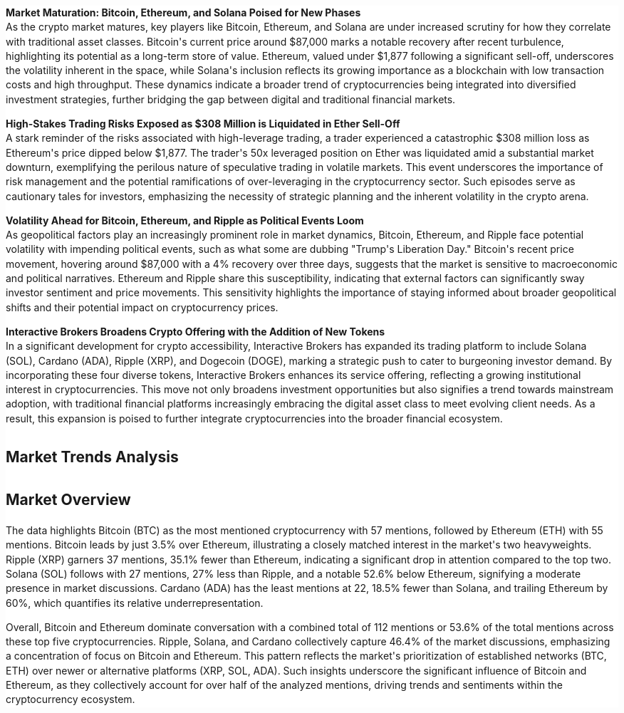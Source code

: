 **Market Maturation: Bitcoin, Ethereum, and Solana Poised for New Phases**  
As the crypto market matures, key players like Bitcoin, Ethereum, and Solana are under increased scrutiny for how they correlate with traditional asset classes. Bitcoin's current price around $87,000 marks a notable recovery after recent turbulence, highlighting its potential as a long-term store of value. Ethereum, valued under $1,877 following a significant sell-off, underscores the volatility inherent in the space, while Solana's inclusion reflects its growing importance as a blockchain with low transaction costs and high throughput. These dynamics indicate a broader trend of cryptocurrencies being integrated into diversified investment strategies, further bridging the gap between digital and traditional financial markets.

**High-Stakes Trading Risks Exposed as $308 Million is Liquidated in Ether Sell-Off**  
A stark reminder of the risks associated with high-leverage trading, a trader experienced a catastrophic $308 million loss as Ethereum's price dipped below $1,877. The trader's 50x leveraged position on Ether was liquidated amid a substantial market downturn, exemplifying the perilous nature of speculative trading in volatile markets. This event underscores the importance of risk management and the potential ramifications of over-leveraging in the cryptocurrency sector. Such episodes serve as cautionary tales for investors, emphasizing the necessity of strategic planning and the inherent volatility in the crypto arena.

**Volatility Ahead for Bitcoin, Ethereum, and Ripple as Political Events Loom**  
As geopolitical factors play an increasingly prominent role in market dynamics, Bitcoin, Ethereum, and Ripple face potential volatility with impending political events, such as what some are dubbing "Trump's Liberation Day." Bitcoin's recent price movement, hovering around $87,000 with a 4% recovery over three days, suggests that the market is sensitive to macroeconomic and political narratives. Ethereum and Ripple share this susceptibility, indicating that external factors can significantly sway investor sentiment and price movements. This sensitivity highlights the importance of staying informed about broader geopolitical shifts and their potential impact on cryptocurrency prices.

**Interactive Brokers Broadens Crypto Offering with the Addition of New Tokens**  
In a significant development for crypto accessibility, Interactive Brokers has expanded its trading platform to include Solana (SOL), Cardano (ADA), Ripple (XRP), and Dogecoin (DOGE), marking a strategic push to cater to burgeoning investor demand. By incorporating these four diverse tokens, Interactive Brokers enhances its service offering, reflecting a growing institutional interest in cryptocurrencies. This move not only broadens investment opportunities but also signifies a trend towards mainstream adoption, with traditional financial platforms increasingly embracing the digital asset class to meet evolving client needs. As a result, this expansion is poised to further integrate cryptocurrencies into the broader financial ecosystem.

## Market Trends Analysis
## Market Overview
The data highlights Bitcoin (BTC) as the most mentioned cryptocurrency with 57 mentions, followed by Ethereum (ETH) with 55 mentions. Bitcoin leads by just 3.5% over Ethereum, illustrating a closely matched interest in the market's two heavyweights. Ripple (XRP) garners 37 mentions, 35.1% fewer than Ethereum, indicating a significant drop in attention compared to the top two. Solana (SOL) follows with 27 mentions, 27% less than Ripple, and a notable 52.6% below Ethereum, signifying a moderate presence in market discussions. Cardano (ADA) has the least mentions at 22, 18.5% fewer than Solana, and trailing Ethereum by 60%, which quantifies its relative underrepresentation.

Overall, Bitcoin and Ethereum dominate conversation with a combined total of 112 mentions or 53.6% of the total mentions across these top five cryptocurrencies. Ripple, Solana, and Cardano collectively capture 46.4% of the market discussions, emphasizing a concentration of focus on Bitcoin and Ethereum. This pattern reflects the market's prioritization of established networks (BTC, ETH) over newer or alternative platforms (XRP, SOL, ADA). Such insights underscore the significant influence of Bitcoin and Ethereum, as they collectively account for over half of the analyzed mentions, driving trends and sentiments within the cryptocurrency ecosystem.
